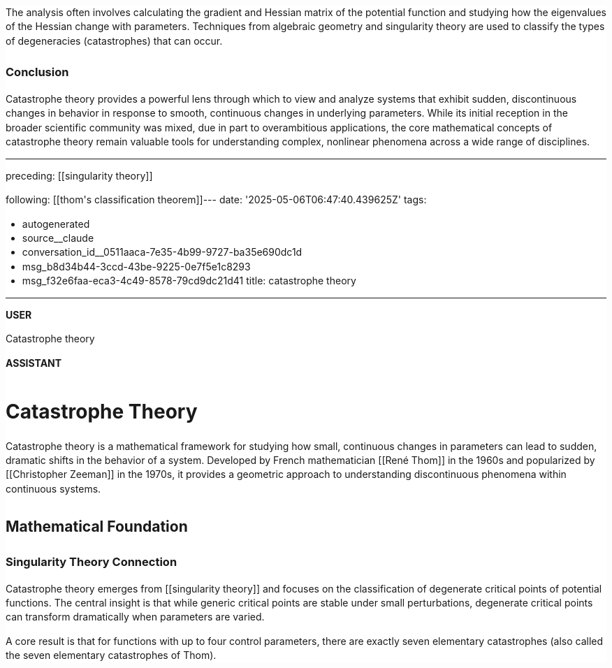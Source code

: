 The analysis often involves calculating the gradient and Hessian matrix of the potential function and studying how the eigenvalues of the Hessian change with parameters. Techniques from algebraic geometry and singularity theory are used to classify the types of degeneracies (catastrophes) that can occur.

### Conclusion

Catastrophe theory provides a powerful lens through which to view and analyze systems that exhibit sudden, discontinuous changes in behavior in response to smooth, continuous changes in underlying parameters. While its initial reception in the broader scientific community was mixed, due in part to overambitious applications, the core mathematical concepts of catastrophe theory remain valuable tools for understanding complex, nonlinear phenomena across a wide range of disciplines.


---

preceding: [[singularity theory]]  


following: [[thom's classification theorem]]---
date: '2025-05-06T06:47:40.439625Z'
tags:
- autogenerated
- source__claude
- conversation_id__0511aaca-7e35-4b99-9727-ba35e690dc1d
- msg_b8d34b44-3ccd-43be-9225-0e7f5e1c8293
- msg_f32e6faa-eca3-4c49-8578-79cd9dc21d41
title: catastrophe theory
---


**USER**

Catastrophe theory


**ASSISTANT**

# Catastrophe Theory

Catastrophe theory is a mathematical framework for studying how small, continuous changes in parameters can lead to sudden, dramatic shifts in the behavior of a system. Developed by French mathematician [[René Thom]] in the 1960s and popularized by [[Christopher Zeeman]] in the 1970s, it provides a geometric approach to understanding discontinuous phenomena within continuous systems.

## Mathematical Foundation

### Singularity Theory Connection

Catastrophe theory emerges from [[singularity theory]] and focuses on the classification of degenerate critical points of potential functions. The central insight is that while generic critical points are stable under small perturbations, degenerate critical points can transform dramatically when parameters are varied.

A core result is that for functions with up to four control parameters, there are exactly seven elementary catastrophes (also called the seven elementary catastrophes of Thom).
